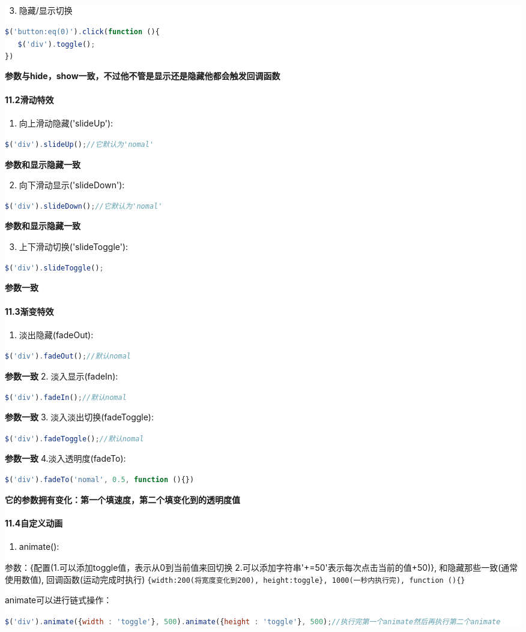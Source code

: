 
3. 隐藏/显示切换
```js
$('button:eq(0)').click(function (){
   $('div').toggle();
})
```
**参数与hide，show一致，不过他不管是显示还是隐藏他都会触发回调函数**

#### 11.2滑动特效

1. 向上滑动隐藏('slideUp'):
```js
$('div').slideUp();//它默认为'nomal'
```
**参数和显示隐藏一致**

2. 向下滑动显示('slideDown'):
```js
$('div').slideDown();//它默认为'nomal'
```
**参数和显示隐藏一致**

3. 上下滑动切换('slideToggle'):
```js
$('div').slideToggle();
```
**参数一致**

#### 11.3渐变特效

1. 淡出隐藏(fadeOut):
```js
$('div').fadeOut();//默认nomal
```
**参数一致**
2. 淡入显示(fadeIn):
```js
$('div').fadeIn();//默认nomal
```
**参数一致**
3. 淡入淡出切换(fadeToggle):
```js
$('div').fadeToggle();//默认nomal
```
**参数一致**
4.淡入透明度(fadeTo):
```js
$('div').fadeTo('nomal', 0.5, function (){})
```
**它的参数拥有变化：第一个填速度，第二个填变化到的透明度值**

#### 11.4自定义动画

1. animate():

参数：{配置(1.可以添加toggle值，表示从0到当前值来回切换 2.可以添加字符串'+=50'表示每次点击当前的值+50)}, 和隐藏那些一致(通常使用数值), 回调函数(运动完成时执行)
```{width:200(将宽度变化到200), height:toggle}, 1000(一秒内执行完), function (){}```

animate可以进行链式操作：
```js
$('div').animate({width : 'toggle'}, 500).animate({height : 'toggle'}, 500);//执行完第一个animate然后再执行第二个animate
```
